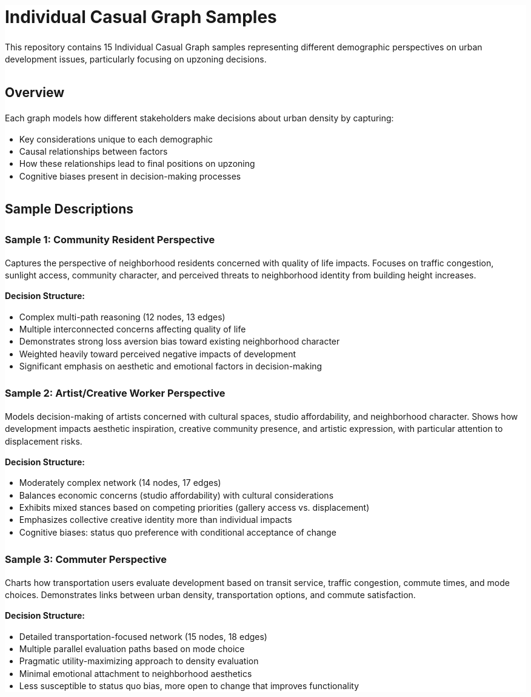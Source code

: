 # Individual Casual Graph Samples

This repository contains 15  Individual Casual Graph samples representing different demographic perspectives on urban development issues, particularly focusing on upzoning decisions.

## Overview

Each graph models how different stakeholders make decisions about urban density by capturing:
- Key considerations unique to each demographic
- Causal relationships between factors
- How these relationships lead to final positions on upzoning
- Cognitive biases present in decision-making processes

## Sample Descriptions

### Sample 1: Community Resident Perspective
Captures the perspective of neighborhood residents concerned with quality of life impacts. Focuses on traffic congestion, sunlight access, community character, and perceived threats to neighborhood identity from building height increases.

**Decision Structure:**
- Complex multi-path reasoning (12 nodes, 13 edges)
- Multiple interconnected concerns affecting quality of life
- Demonstrates strong loss aversion bias toward existing neighborhood character
- Weighted heavily toward perceived negative impacts of development
- Significant emphasis on aesthetic and emotional factors in decision-making

### Sample 2: Artist/Creative Worker Perspective
Models decision-making of artists concerned with cultural spaces, studio affordability, and neighborhood character. Shows how development impacts aesthetic inspiration, creative community presence, and artistic expression, with particular attention to displacement risks.

**Decision Structure:**
- Moderately complex network (14 nodes, 17 edges)
- Balances economic concerns (studio affordability) with cultural considerations
- Exhibits mixed stances based on competing priorities (gallery access vs. displacement)
- Emphasizes collective creative identity more than individual impacts
- Cognitive biases: status quo preference with conditional acceptance of change

### Sample 3: Commuter Perspective
Charts how transportation users evaluate development based on transit service, traffic congestion, commute times, and mode choices. Demonstrates links between urban density, transportation options, and commute satisfaction.

**Decision Structure:**
- Detailed transportation-focused network (15 nodes, 18 edges)
- Multiple parallel evaluation paths based on mode choice
- Pragmatic utility-maximizing approach to density evaluation
- Minimal emotional attachment to neighborhood aesthetics
- Less susceptible to status quo bias, more open to change that improves functionality
